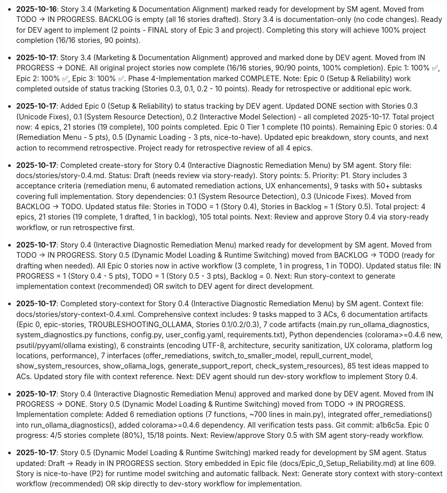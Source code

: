 - **2025-10-16**: Story 3.4 (Marketing & Documentation Alignment) marked ready for development by SM agent. Moved from TODO → IN PROGRESS. BACKLOG is empty (all 16 stories drafted). Story 3.4 is documentation-only (no code changes). Ready for DEV agent to implement (2 points - FINAL story of Epic 3 and project). Completing this story will achieve 100% project completion (16/16 stories, 90 points).

- **2025-10-17**: Story 3.4 (Marketing & Documentation Alignment) approved and marked done by DEV agent. Moved from IN PROGRESS → DONE. All original project stories now complete (16/16 stories, 90/90 points, 100% completion). Epic 1: 100% ✅, Epic 2: 100% ✅, Epic 3: 100% ✅. Phase 4-Implementation marked COMPLETE. Note: Epic 0 (Setup & Reliability) work completed outside of status tracking (Stories 0.3, 0.1, 0.2 - 10 points). Ready for retrospective or additional epic work.

- **2025-10-17**: Added Epic 0 (Setup & Reliability) to status tracking by DEV agent. Updated DONE section with Stories 0.3 (Unicode Fixes), 0.1 (System Resource Detection), 0.2 (Interactive Model Selection) - all completed 2025-10-17. Total project now: 4 epics, 21 stories (19 complete), 100 points completed. Epic 0 Tier 1 complete (10 points). Remaining Epic 0 stories: 0.4 (Remediation Menu - 5 pts), 0.5 (Dynamic Loading - 3 pts, nice-to-have). Updated epic breakdown, story counts, and next action to recommend retrospective. Project ready for retrospective review of all 4 epics.

- **2025-10-17**: Completed create-story for Story 0.4 (Interactive Diagnostic Remediation Menu) by SM agent. Story file: docs/stories/story-0.4.md. Status: Draft (needs review via story-ready). Story points: 5. Priority: P1. Story includes 3 acceptance criteria (remediation menu, 6 automated remediation actions, UX enhancements), 9 tasks with 50+ subtasks covering full implementation. Story dependencies: 0.1 (System Resource Detection), 0.3 (Unicode Fixes). Moved from BACKLOG → TODO. Updated status file: Stories in TODO = 1 (Story 0.4), Stories in Backlog = 1 (Story 0.5). Total project: 4 epics, 21 stories (19 complete, 1 drafted, 1 in backlog), 105 total points. Next: Review and approve Story 0.4 via story-ready workflow, or run retrospective first.

- **2025-10-17**: Story 0.4 (Interactive Diagnostic Remediation Menu) marked ready for development by SM agent. Moved from TODO → IN PROGRESS. Story 0.5 (Dynamic Model Loading & Runtime Switching) moved from BACKLOG → TODO (ready for drafting when needed). All Epic 0 stories now in active workflow (3 complete, 1 in progress, 1 in TODO). Updated status file: IN PROGRESS = 1 (Story 0.4 - 5 pts), TODO = 1 (Story 0.5 - 3 pts), Backlog = 0. Next: Run story-context to generate implementation context (recommended) OR switch to DEV agent for direct development.

- **2025-10-17**: Completed story-context for Story 0.4 (Interactive Diagnostic Remediation Menu) by SM agent. Context file: docs/stories/story-context-0.4.xml. Comprehensive context includes: 9 tasks mapped to 3 ACs, 6 documentation artifacts (Epic 0, epic-stories, TROUBLESHOOTING_OLLAMA, Stories 0.1/0.2/0.3), 7 code artifacts (main.py run_ollama_diagnostics, system_diagnostics.py functions, config.py, user_config.yaml, requirements.txt), Python dependencies (colorama>=0.4.6 new, psutil/pyyaml/ollama existing), 6 constraints (encoding UTF-8, architecture, security sanitization, UX colorama, platform log locations, performance), 7 interfaces (offer_remediations, switch_to_smaller_model, repull_current_model, show_system_resources, show_ollama_logs, generate_support_report, check_system_resources), 85 test ideas mapped to ACs. Updated story file with context reference. Next: DEV agent should run dev-story workflow to implement Story 0.4.

- **2025-10-17**: Story 0.4 (Interactive Diagnostic Remediation Menu) approved and marked done by DEV agent. Moved from IN PROGRESS → DONE. Story 0.5 (Dynamic Model Loading & Runtime Switching) moved from TODO → IN PROGRESS. Implementation complete: Added 6 remediation options (7 functions, ~700 lines in main.py), integrated offer_remediations() into run_ollama_diagnostics(), added colorama>=0.4.6 dependency. All verification tests pass. Git commit: a1b6c5a. Epic 0 progress: 4/5 stories complete (80%), 15/18 points. Next: Review/approve Story 0.5 with SM agent story-ready workflow.

- **2025-10-17**: Story 0.5 (Dynamic Model Loading & Runtime Switching) marked ready for development by SM agent. Status updated: Draft → Ready in IN PROGRESS section. Story embedded in Epic file (docs/Epic_0_Setup_Reliability.md) at line 609. Story is nice-to-have (P2) for runtime model switching and automatic fallback. Next: Generate story context with story-context workflow (recommended) OR skip directly to dev-story workflow for implementation.